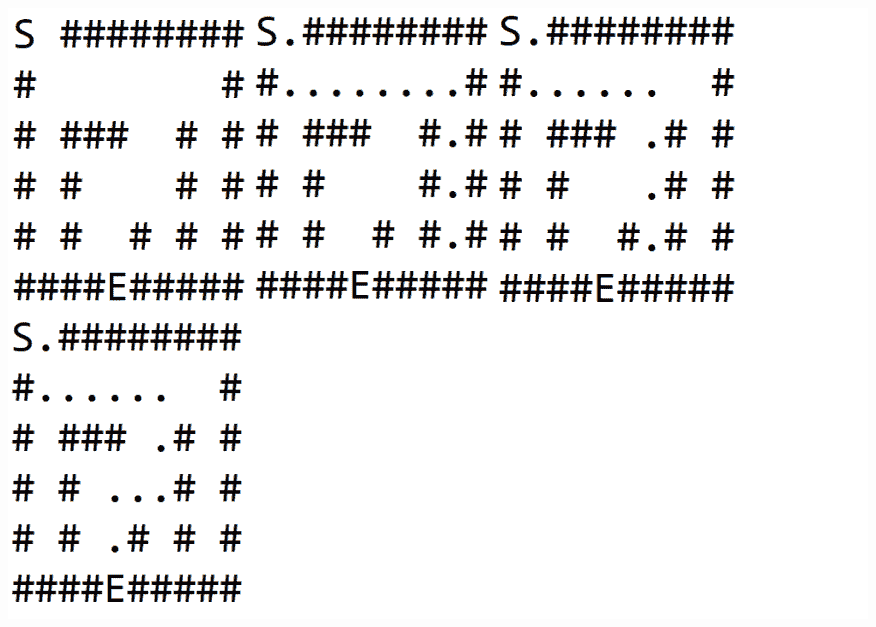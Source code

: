 [![dfs-1](img/a0a5466f32aa8c68094ca43ba70ca676.png)](/web/20220924061505/https://www.baeldung.com/wp-content/uploads/2018/02/dfs-1-244x300.png)[![dfs-2](img/a6856ddd621908d70d33aef811aca467.png)](/web/20220924061505/https://www.baeldung.com/wp-content/uploads/2018/02/dfs-2-240x300.png) [![dfs-3](img/e863e4fdf7f8bfa6c2ee567d63b421e3.png)](/web/20220924061505/https://www.baeldung.com/wp-content/uploads/2018/02/dfs-3-242x300.png)[![dfs-4](img/7e4c27c88b789a88d100483d79623a0d.png)](/web/20220924061505/https://www.baeldung.com/wp-content/uploads/2018/02/dfs-4-239x300-2.png)